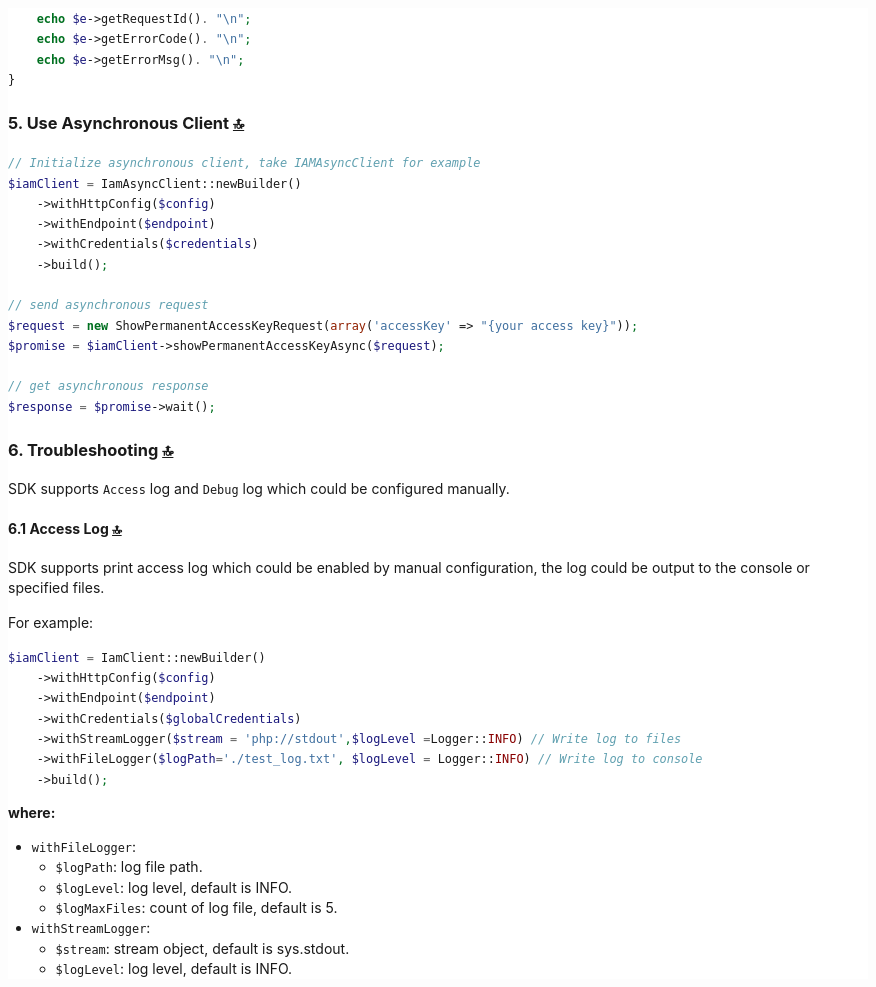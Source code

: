 ``` php
    echo $e->getRequestId(). "\n";    
    echo $e->getErrorCode(). "\n";
    echo $e->getErrorMsg(). "\n";
}
```

### 5. Use Asynchronous Client [:top:](#user-manual-top)

``` php
// Initialize asynchronous client, take IAMAsyncClient for example
$iamClient = IamAsyncClient::newBuilder()
    ->withHttpConfig($config)
    ->withEndpoint($endpoint)
    ->withCredentials($credentials)
    ->build();

// send asynchronous request
$request = new ShowPermanentAccessKeyRequest(array('accessKey' => "{your access key}"));
$promise = $iamClient->showPermanentAccessKeyAsync($request);

// get asynchronous response
$response = $promise->wait();
```

### 6. Troubleshooting [:top:](#user-manual-top)

SDK supports `Access` log and `Debug` log which could be configured manually.

#### 6.1 Access Log [:top:](#user-manual-top)

SDK supports print access log which could be enabled by manual configuration, the log could be output to the console or 
specified files.

For example:

``` php
$iamClient = IamClient::newBuilder()
    ->withHttpConfig($config)
    ->withEndpoint($endpoint)
    ->withCredentials($globalCredentials)
    ->withStreamLogger($stream = 'php://stdout',$logLevel =Logger::INFO) // Write log to files
    ->withFileLogger($logPath='./test_log.txt', $logLevel = Logger::INFO) // Write log to console
    ->build();
```

**where:**
- `withFileLogger`:
    - `$logPath`: log file path.
    - `$logLevel`: log level, default is INFO.
    - `$logMaxFiles`: count of log file, default is 5.
- `withStreamLogger`:
    - `$stream`: stream object, default is sys.stdout.
    - `$logLevel`: log level, default is INFO.
